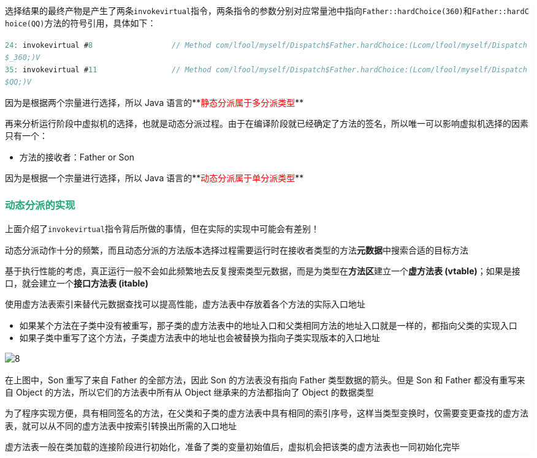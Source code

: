 选择结果的最终产物是产生了两条`invokevirtual`指令，两条指令的参数分别对应常量池中指向`Father::hardChoice(360)`和`Father::hardChoice(QQ)`方法的符号引用，具体如下：

```java
24: invokevirtual #8                  // Method com/lfool/myself/Dispatch$Father.hardChoice:(Lcom/lfool/myself/Dispatch$_360;)V
35: invokevirtual #11                 // Method com/lfool/myself/Dispatch$Father.hardChoice:(Lcom/lfool/myself/Dispatch$QQ;)V
```

因为是根据两个宗量进行选择，所以 Java 语言的**<font color='red'>静态分派属于多分派类型</font>**

再来分析运行阶段中虚拟机的选择，也就是动态分派过程。由于在编译阶段就已经确定了方法的签名，所以唯一可以影响虚拟机选择的因素只有一个：

- 方法的接收者：Father or Son

因为是根据一个宗量进行选择，所以 Java 语言的**<font color='red'>动态分派属于单分派类型</font>**

### <font color=#1FA774>动态分派的实现</font>

上面介绍了`invokevirtual`指令背后所做的事情，但在实际的实现中可能会有差别！

动态分派动作十分的频繁，而且动态分派的方法版本选择过程需要运行时在接收者类型的方法**元数据**中搜索合适的目标方法

基于执行性能的考虑，真正运行一般不会如此频繁地去反复搜索类型元数据，而是为类型在**方法区**建立一个**虚方法表 (vtable)**；如果是接口，就会建立一个**接口方法表 (itable)**

使用虚方法表索引来替代元数据查找可以提高性能，虚方法表中存放着各个方法的实际入口地址

- 如果某个方法在子类中没有被重写，那子类的虚方法表中的地址入口和父类相同方法的地址入口就是一样的，都指向父类的实现入口
- 如果子类中重写了这个方法，子类虚方法表中的地址也会被替换为指向子类实现版本的入口地址

![8](https://cdn.jsdelivr.net/gh/LFool/image-hosting@master/20221105/1345051667627105lOx0Df8.svg)

在上图中，Son 重写了来自 Father 的全部方法，因此 Son 的方法表没有指向 Father 类型数据的箭头。但是 Son 和 Father 都没有重写来自 Object 的方法，所以它们的方法表中所有从 Object 继承来的方法都指向了 Object 的数据类型

为了程序实现方便，具有相同签名的方法，在父类和子类的虚方法表中具有相同的索引序号，这样当类型变换时，仅需要变更查找的虚方法表，就可以从不同的虚方法表中按索引转换出所需的入口地址

虚方法表一般在类加载的连接阶段进行初始化，准备了类的变量初始值后，虚拟机会把该类的虚方法表也一同初始化完毕